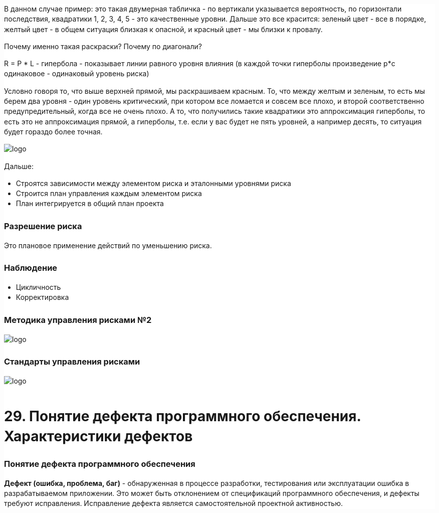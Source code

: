 В данном случае пример: это такая двумерная табличка - по вертикали указывается вероятность, по горизонтали последствия, квадратики 1, 2, 3, 4, 5 - это качественные уровни. Дальше это все красится: зеленый цвет - все в порядке,
желтый цвет - в общем ситуация близкая к опасной, и красный цвет - мы близки к провалу. 

Почему именно такая раскраски? Почему по диагонали?

R = P * L - гипербола - показывает линии равного уровня влияния (в каждой точки гиперболы произведение p*c одинаковое - одинаковый уровень риска)

Условно говоря то, что выше верхней прямой, мы раскрашиваем красным. То, что между желтым и зеленым, то есть мы берем два уровня - один уровень критический, при котором все ломается и совсем все плохо, и второй соответственно предупредительный, когда все не очень плохо. А то, что получились такие квадратики это аппроксимация гиперболы, то есть это не аппроксимация прямой, а гиперболы, т.е. если у вас будет не пять уровней, а например десять, то ситуация будет гораздо более точная. 

![logo](https://i.ibb.co/HxmyzL9/image.png)

Дальше:

 - Строятся зависимости между элементом риска и эталонными уровнями риска
 - Строится план управления каждым элементом риска
 - План интегрируется в общий план проекта

### Разрешение риска

Это плановое применение действий по уменьшению риска. 

### Наблюдение

 - Цикличность
 - Корректировка

### Методика управления рисками №2

![logo](https://i.ibb.co/ZcfYWpr/image.png)

### Стандарты управления рисками

![logo](https://i.ibb.co/gSdkqF6/image.png)

# 29. Понятие дефекта программного обеспечения. Характеристики дефектов

### Понятие дефекта программного обеспечения

**Дефект (ошибка, проблема, баг)** - обнаруженная в процессе разработки, тестирования или эксплуатации ошибка в 
разрабатываемом приложении. 
Это может быть отклонением от спецификаций программного обеспечения, и дефекты
требуют исправления. Исправление дефекта является самостоятельной проектной активностью.
